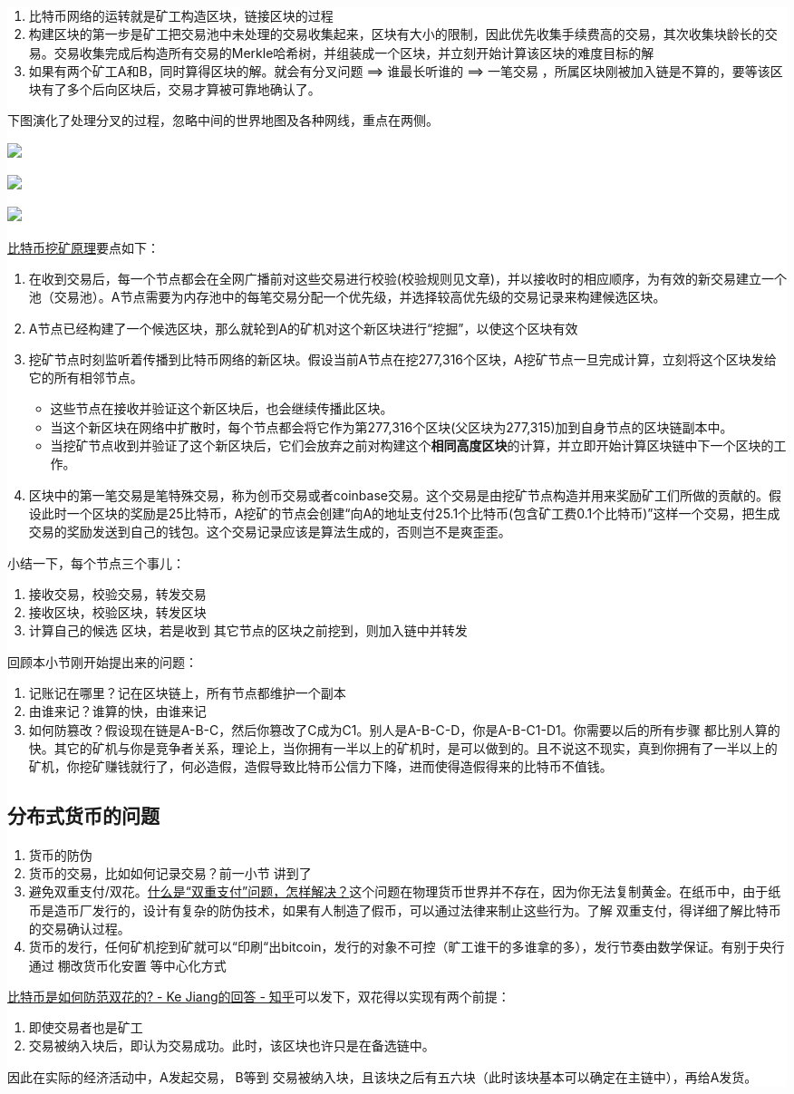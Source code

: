 1. 比特币网络的运转就是矿工构造区块，链接区块的过程
2. 构建区块的第一步是矿工把交易池中未处理的交易收集起来，区块有大小的限制，因此优先收集手续费高的交易，其次收集块龄长的交易。交易收集完成后构造所有交易的Merkle哈希树，并组装成一个区块，并立刻开始计算该区块的难度目标的解
3. 如果有两个矿工A和B，同时算得区块的解。就会有分叉问题 ==> 谁最长听谁的 ==> 一笔交易 ，所属区块刚被加入链是不算的，要等该区块有了多个后向区块后，交易才算被可靠地确认了。

下图演化了处理分叉的过程，忽略中间的世界地图及各种网线，重点在两侧。

![](/public/upload/other/bitcoin_4.jpeg)

![](/public/upload/other/bitcoin_5.jpeg)

![](/public/upload/other/bitcoin_6.jpeg)

[比特币挖矿原理](https://wk588.com/1670.html)要点如下：

1. 在收到交易后，每一个节点都会在全网广播前对这些交易进行校验(校验规则见文章)，并以接收时的相应顺序，为有效的新交易建立一个池（交易池）。A节点需要为内存池中的每笔交易分配一个优先级，并选择较高优先级的交易记录来构建候选区块。
2. A节点已经构建了一个候选区块，那么就轮到A的矿机对这个新区块进行“挖掘”，以使这个区块有效
2. 挖矿节点时刻监听着传播到比特币网络的新区块。假设当前A节点在挖277,316个区块，A挖矿节点一旦完成计算，立刻将这个区块发给它的所有相邻节点。

	* 这些节点在接收并验证这个新区块后，也会继续传播此区块。
	* 当这个新区块在网络中扩散时，每个节点都会将它作为第277,316个区块(父区块为277,315)加到自身节点的区块链副本中。
	* 当挖矿节点收到并验证了这个新区块后，它们会放弃之前对构建这个**相同高度区块**的计算，并立即开始计算区块链中下一个区块的工作。 
3. 区块中的第一笔交易是笔特殊交易，称为创币交易或者coinbase交易。这个交易是由挖矿节点构造并用来奖励矿工们所做的贡献的。假设此时一个区块的奖励是25比特币，A挖矿的节点会创建“向A的地址支付25.1个比特币(包含矿工费0.1个比特币)”这样一个交易，把生成交易的奖励发送到自己的钱包。这个交易记录应该是算法生成的，否则岂不是爽歪歪。


小结一下，每个节点三个事儿：

1. 接收交易，校验交易，转发交易
2. 接收区块，校验区块，转发区块
3. 计算自己的候选 区块，若是收到 其它节点的区块之前挖到，则加入链中并转发

回顾本小节刚开始提出来的问题：

1. 记账记在哪里？记在区块链上，所有节点都维护一个副本
2. 由谁来记？谁算的快，由谁来记
3. 如何防篡改？假设现在链是A-B-C，然后你篡改了C成为C1。别人是A-B-C-D，你是A-B-C1-D1。你需要以后的所有步骤 都比别人算的快。其它的矿机与你是竞争者关系，理论上，当你拥有一半以上的矿机时，是可以做到的。且不说这不现实，真到你拥有了一半以上的矿机，你挖矿赚钱就行了，何必造假，造假导致比特币公信力下降，进而使得造假得来的比特币不值钱。

## 分布式货币的问题

1. 货币的防伪
2. 货币的交易，比如如何记录交易？前一小节 讲到了
3. 避免双重支付/双花。[什么是“双重支付”问题，怎样解决？](http://8btc.com/article-2944-1.html)这个问题在物理货币世界并不存在，因为你无法复制黄金。在纸币中，由于纸币是造币厂发行的，设计有复杂的防伪技术，如果有人制造了假币，可以通过法律来制止这些行为。了解 双重支付，得详细了解比特币的交易确认过程。
4. 货币的发行，任何矿机挖到矿就可以“印刷“出bitcoin，发行的对象不可控（旷工谁干的多谁拿的多），发行节奏由数学保证。有别于央行通过 棚改货币化安置 等中心化方式

[比特币是如何防范双花的? - Ke Jiang的回答 - 知乎](https://www.zhihu.com/question/39948446/answer/150934017)可以发下，双花得以实现有两个前提：

1. 即使交易者也是矿工
2. 交易被纳入块后，即认为交易成功。此时，该区块也许只是在备选链中。

因此在实际的经济活动中，A发起交易， B等到 交易被纳入块，且该块之后有五六块（此时该块基本可以确定在主链中），再给A发货。

